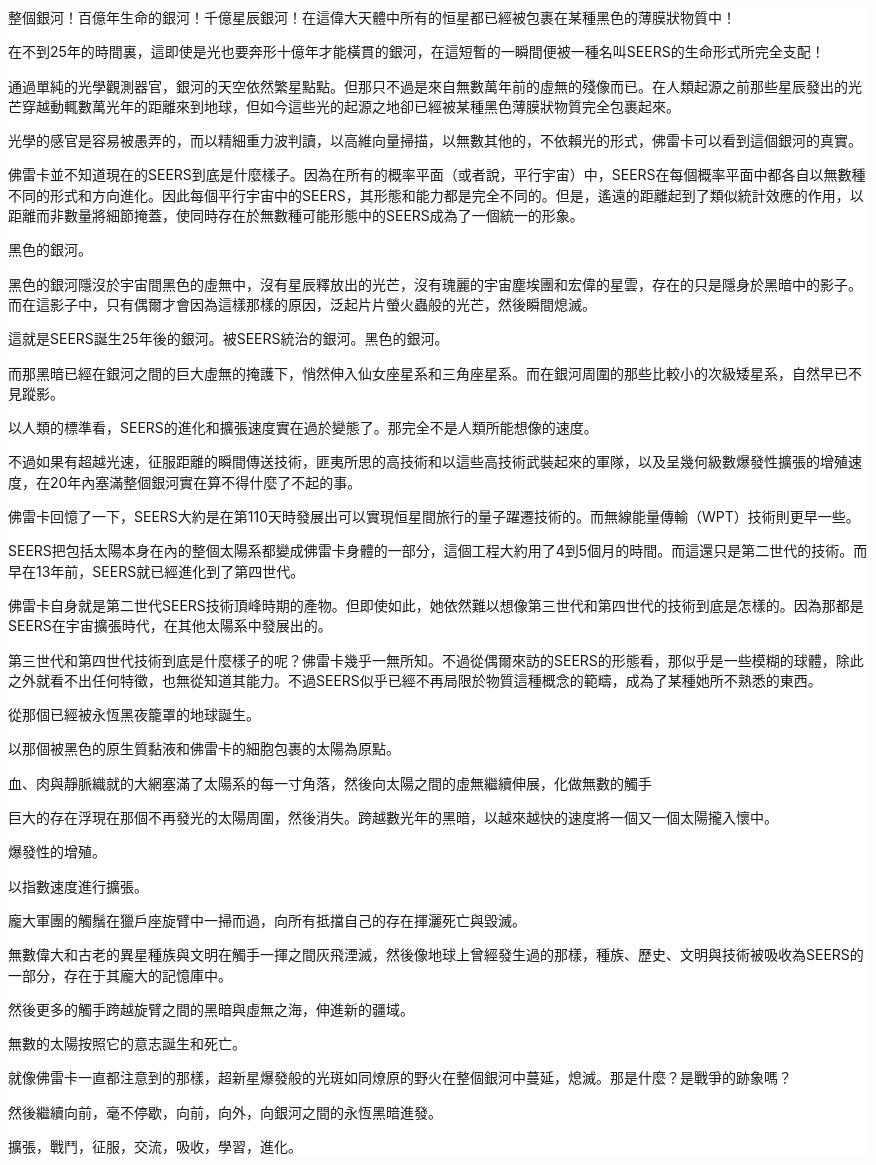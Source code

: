 整個銀河！百億年生命的銀河！千億星辰銀河！在這偉大天體中所有的恒星都已經被包裹在某種黑色的薄膜狀物質中！

在不到25年的時間裏，這即使是光也要奔形十億年才能橫貫的銀河，在這短暫的一瞬間便被一種名叫SEERS的生命形式所完全支配！

通過單純的光學觀測器官，銀河的天空依然繁星點點。但那只不過是來自無數萬年前的虛無的殘像而已。在人類起源之前那些星辰發出的光芒穿越動輒數萬光年的距離來到地球，但如今這些光的起源之地卻已經被某種黑色薄膜狀物質完全包裹起來。

光學的感官是容易被愚弄的，而以精細重力波判讀，以高維向量掃描，以無數其他的，不依賴光的形式，佛雷卡可以看到這個銀河的真實。



佛雷卡並不知道現在的SEERS到底是什麼樣子。因為在所有的概率平面（或者說，平行宇宙）中，SEERS在每個概率平面中都各自以無數種不同的形式和方向進化。因此每個平行宇宙中的SEERS，其形態和能力都是完全不同的。但是，遙遠的距離起到了類似統計效應的作用，以距離而非數量將細節掩蓋，使同時存在於無數種可能形態中的SEERS成為了一個統一的形象。

黑色的銀河。

黑色的銀河隱沒於宇宙間黑色的虛無中，沒有星辰釋放出的光芒，沒有瑰麗的宇宙塵埃團和宏偉的星雲，存在的只是隱身於黑暗中的影子。而在這影子中，只有偶爾才會因為這樣那樣的原因，泛起片片螢火蟲般的光芒，然後瞬間熄滅。

這就是SEERS誕生25年後的銀河。被SEERS統治的銀河。黑色的銀河。

而那黑暗已經在銀河之間的巨大虛無的掩護下，悄然伸入仙女座星系和三角座星系。而在銀河周圍的那些比較小的次級矮星系，自然早已不見蹤影。





以人類的標準看，SEERS的進化和擴張速度實在過於變態了。那完全不是人類所能想像的速度。

不過如果有超越光速，征服距離的瞬間傳送技術，匪夷所思的高技術和以這些高技術武裝起來的軍隊，以及呈幾何級數爆發性擴張的增殖速度，在20年內塞滿整個銀河實在算不得什麼了不起的事。

佛雷卡回憶了一下，SEERS大約是在第110天時發展出可以實現恒星間旅行的量子躍遷技術的。而無線能量傳輸（WPT）技術則更早一些。

SEERS把包括太陽本身在內的整個太陽系都變成佛雷卡身體的一部分，這個工程大約用了4到5個月的時間。而這還只是第二世代的技術。而早在13年前，SEERS就已經進化到了第四世代。

佛雷卡自身就是第二世代SEERS技術頂峰時期的產物。但即使如此，她依然難以想像第三世代和第四世代的技術到底是怎樣的。因為那都是SEERS在宇宙擴張時代，在其他太陽系中發展出的。

第三世代和第四世代技術到底是什麼樣子的呢？佛雷卡幾乎一無所知。不過從偶爾來訪的SEERS的形態看，那似乎是一些模糊的球體，除此之外就看不出任何特徵，也無從知道其能力。不過SEERS似乎已經不再局限於物質這種概念的範疇，成為了某種她所不熟悉的東西。



從那個已經被永恆黑夜籠罩的地球誕生。

以那個被黑色的原生質黏液和佛雷卡的細胞包裹的太陽為原點。

血、肉與靜脈織就的大網塞滿了太陽系的每一寸角落，然後向太陽之間的虛無繼續伸展，化做無數的觸手

巨大的存在浮現在那個不再發光的太陽周圍，然後消失。跨越數光年的黑暗，以越來越快的速度將一個又一個太陽攏入懷中。

爆發性的增殖。

以指數速度進行擴張。

龐大軍團的觸鬚在獵戶座旋臂中一掃而過，向所有抵擋自己的存在揮灑死亡與毀滅。

無數偉大和古老的異星種族與文明在觸手一揮之間灰飛湮滅，然後像地球上曾經發生過的那樣，種族、歷史、文明與技術被吸收為SEERS的一部分，存在于其龐大的記憶庫中。

然後更多的觸手跨越旋臂之間的黑暗與虛無之海，伸進新的疆域。

無數的太陽按照它的意志誕生和死亡。

就像佛雷卡一直都注意到的那樣，超新星爆發般的光斑如同燎原的野火在整個銀河中蔓延，熄滅。那是什麼？是戰爭的跡象嗎？

然後繼續向前，毫不停歇，向前，向外，向銀河之間的永恆黑暗進發。

擴張，戰鬥，征服，交流，吸收，學習，進化。
